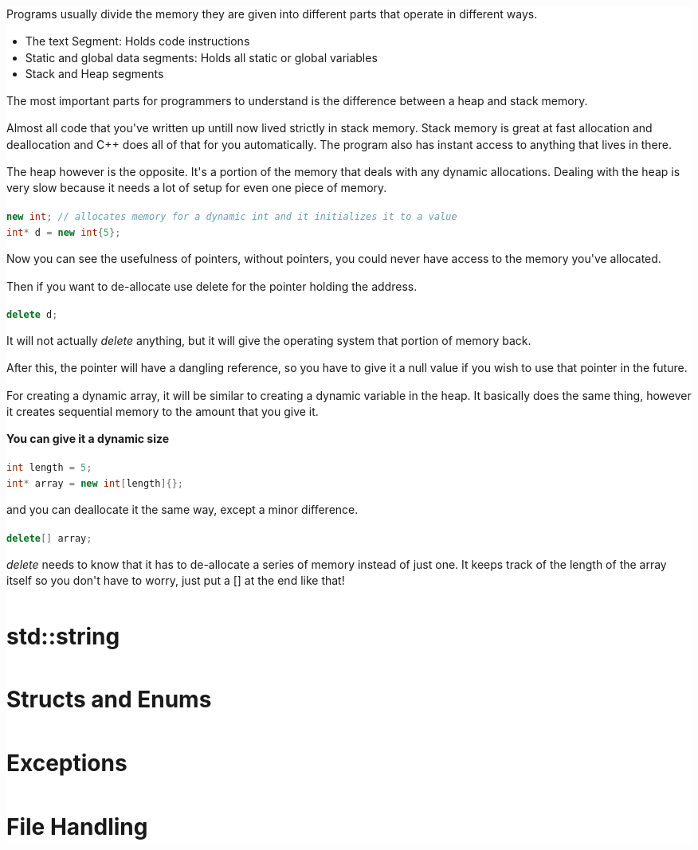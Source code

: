 Programs usually divide the memory they are given into different parts that operate in different ways.

* The text Segment: Holds code instructions
* Static and global data segments: Holds all static or global variables
* Stack and Heap segments

The most important parts for programmers to understand is the difference between a heap and stack memory.

Almost all code that you've written up untill now lived strictly in stack memory. Stack memory is great at fast allocation and deallocation and C++ does all of that for you automatically. The program also has instant access to anything that lives in there.

The heap however is the opposite. It's a portion of the memory that deals with any dynamic allocations. Dealing with the heap is very slow because it needs a lot of setup for even one piece of memory. 

```C++
new int; // allocates memory for a dynamic int and it initializes it to a value
int* d = new int{5};
```

Now you can see the usefulness of pointers, without pointers, you could never have access to the memory you've allocated.

Then if you want to de-allocate use delete for the pointer holding the address.

```C++
delete d;
```

It will not actually *delete* anything, but it will give the operating system that portion of memory back.

After this, the pointer will have a dangling reference, so you have to give it a null value if you wish to use that pointer in the future.

For creating a dynamic array, it will be similar to creating a dynamic variable in the heap. It basically does the same thing, however it creates sequential memory to the amount that you give it.

**You can give it a dynamic size**

```C++
int length = 5;
int* array = new int[length]{};
```

and you can deallocate it the same way, except a minor difference.

```C++
delete[] array;
```

*delete* needs to know that it has to de-allocate a series of memory instead of just one. It keeps track of the length of the array itself so you don't have to worry, just put a \[] at the end like that!

# std::string

# Structs and Enums

# Exceptions

# File Handling


